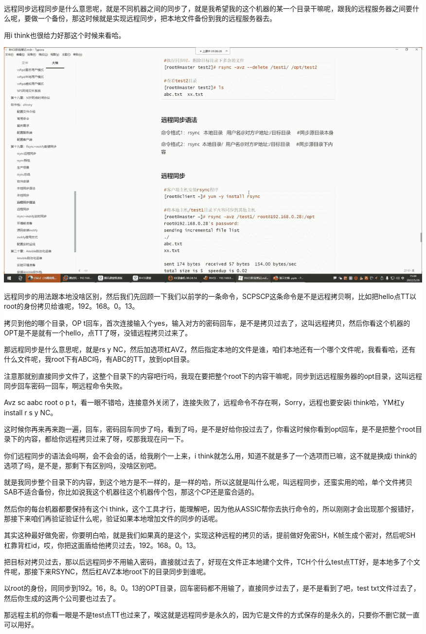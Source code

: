 远程同步远程同步是什么意思呢，就是不同机器之间的同步了，就是我希望我的这个机器的某一个目录干嘛呢，跟我的远程服务器之间要什么呢，要做一个备份，那这时候就是实现远程同步，把本地文件备份到我的远程服务器去。

用i think也很给力好那这个时候来看哈。

![](img/d64207f4c94f1c8529e143328cc7fea0_32.png)

远程同步的用法跟本地没啥区别，然后我们先回顾一下我们以前学的一条命令，SCPSCP这条命令是不是远程拷贝啊，比如把hello点TT以root的身份拷贝给谁呢，192。168。0。13。

拷贝到他的哪个目录，OP t回车，首次连接输入个yes，输入对方的密码回车，是不是拷贝过去了，这叫远程拷贝，然后你看这个机器的OPT是不是就有一个hello，点TT了呀，没错远程拷贝过来了。

那远程同步是什么意思呢，就是rs y NC，然后加选项杠AVZ，然后指定本地的文件是谁，咱们本地还有一个哪个文件呢，我看看哈，还有什么文件呢，我root下有ABC吗，有ABC的TT，放到opt目录。

注意那就别直接同步文件了，这整个目录下的内容吧行吗，我现在要把整个root下的内容干嘛呢，同步到远远程服务器的opt目录，这叫远程同步回车密码一回车，啊远程命令失败。

Avz sc aabc root o p t，看一眼不错哈，连接意外关闭了，连接失败了，远程命令不存在啊，Sorry，远程也要安装i think哈，YM杠y install r s y NC。

这时候你再来再来跑一遍，回车，密码回车同步了吗，看到了吗，是不是好给你投过去了，你看这时候你看到opt回车，是不是把整个root目录下的内容，都给你远程拷贝过来了呀，哎那我现在问一下。

你们远程同步的语法会吗啊，会不会会的话，给我刷个一上来，i think就怎么用，知道不就是多了一个选项而已嘛，这不就是换成i think的选项了吗，是不是，那剩下有区别吗，没啥区别吧。

就是我同步整个目录下的内容，到这个地方是不一样的，是一样的哈，所以这就是叫什么呢，叫远程同步，还蛮实用的哈，单个文件拷贝SAB不适合备份，你比如说我这个机器往这个机器传个包，那这个CP还是蛮合适的。

然后你的每台机器都要保持有这个i think，这个工具才行，能理解吧，因为他从ASSIC帮你去执行命令的，所以刚刚才会出现那个报错好，那接下来咱们再验证验证什么呢，验证如果本地增加文件的同步的话呢。

其实这种最好做免密，你要明白哈，就是我们如果真的是这个，实现这种远程的拷贝的话，提前做好免密SH，K帧生成个密对，然后呢SH杠靠背杠id，哎，你把这面盾给他拷贝过去，192。168。0。13。

把目标对拷贝过去，那以后远程同步不用输入密码，直接就过去了，好现在文件正本地建个文件，TCH个什么test点TT好，是本地多了个文件呢，那接下来RSYNC，然后杠AVZ本地root下的目录同步到谁呢。

以root的身份，同同步到192。16，8。0。13的OPT目录，回车密码都不用输了，直接同步过去了，是不是看到了吧，test txt文件过去了，然后你生成的这两个公司要也过去了。

那远程主机的你看一眼是不是test点TT也过来了，唉这就是远程同步是永久的，因为它是文件的方式保存的是永久的，只要你不删它就一直可以用好。
